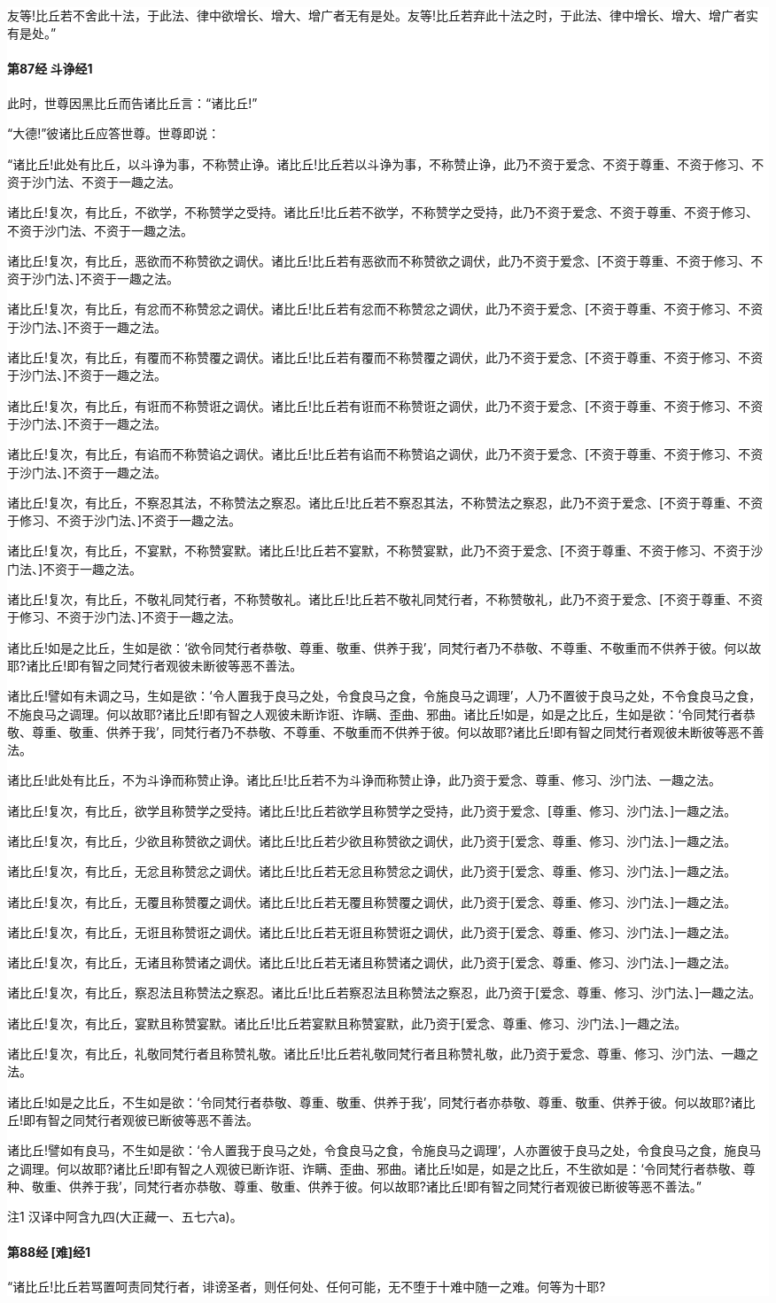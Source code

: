 友等!比丘若不舍此十法，于此法、律中欲增长、增大、增广者无有是处。友等!比丘若弃此十法之时，于此法、律中增长、增大、增广者实有是处。”

#### 第87经 斗诤经1 <a name="87"></a>

此时，世尊因黑比丘而告诸比丘言：“诸比丘!”

“大德!”彼诸比丘应答世尊。世尊即说：

“诸比丘!此处有比丘，以斗诤为事，不称赞止诤。诸比丘!比丘若以斗诤为事，不称赞止诤，此乃不资于爱念、不资于尊重、不资于修习、不资于沙门法、不资于一趣之法。

诸比丘!复次，有比丘，不欲学，不称赞学之受持。诸比丘!比丘若不欲学，不称赞学之受持，此乃不资于爱念、不资于尊重、不资于修习、不资于沙门法、不资于一趣之法。

诸比丘!复次，有比丘，恶欲而不称赞欲之调伏。诸比丘!比丘若有恶欲而不称赞欲之调伏，此乃不资于爱念、[不资于尊重、不资于修习、不资于沙门法、]不资于一趣之法。

诸比丘!复次，有比丘，有忿而不称赞忿之调伏。诸比丘!比丘若有忿而不称赞忿之调伏，此乃不资于爱念、[不资于尊重、不资于修习、不资于沙门法、]不资于一趣之法。

诸比丘!复次，有比丘，有覆而不称赞覆之调伏。诸比丘!比丘若有覆而不称赞覆之调伏，此乃不资于爱念、[不资于尊重、不资于修习、不资于沙门法、]不资于一趣之法。

诸比丘!复次，有比丘，有诳而不称赞诳之调伏。诸比丘!比丘若有诳而不称赞诳之调伏，此乃不资于爱念、[不资于尊重、不资于修习、不资于沙门法、]不资于一趣之法。

诸比丘!复次，有比丘，有谄而不称赞谄之调伏。诸比丘!比丘若有谄而不称赞谄之调伏，此乃不资于爱念、[不资于尊重、不资于修习、不资于沙门法、]不资于一趣之法。

诸比丘!复次，有比丘，不察忍其法，不称赞法之察忍。诸比丘!比丘若不察忍其法，不称赞法之察忍，此乃不资于爱念、[不资于尊重、不资于修习、不资于沙门法、]不资于一趣之法。

诸比丘!复次，有比丘，不宴默，不称赞宴默。诸比丘!比丘若不宴默，不称赞宴默，此乃不资于爱念、[不资于尊重、不资于修习、不资于沙门法、]不资于一趣之法。

诸比丘!复次，有比丘，不敬礼同梵行者，不称赞敬礼。诸比丘!比丘若不敬礼同梵行者，不称赞敬礼，此乃不资于爱念、[不资于尊重、不资于修习、不资于沙门法、]不资于一趣之法。

诸比丘!如是之比丘，生如是欲：‘欲令同梵行者恭敬、尊重、敬重、供养于我’，同梵行者乃不恭敬、不尊重、不敬重而不供养于彼。何以故耶?诸比丘!即有智之同梵行者观彼未断彼等恶不善法。

诸比丘!譬如有未调之马，生如是欲：‘令人置我于良马之处，令食良马之食，令施良马之调理’，人乃不置彼于良马之处，不令食良马之食，不施良马之调理。何以故耶?诸比丘!即有智之人观彼未断诈诳、诈瞒、歪曲、邪曲。诸比丘!如是，如是之比丘，生如是欲：‘令同梵行者恭敬、尊重、敬重、供养于我’，同梵行者乃不恭敬、不尊重、不敬重而不供养于彼。何以故耶?诸比丘!即有智之同梵行者观彼未断彼等恶不善法。

诸比丘!此处有比丘，不为斗诤而称赞止诤。诸比丘!比丘若不为斗诤而称赞止诤，此乃资于爱念、尊重、修习、沙门法、一趣之法。

诸比丘!复次，有比丘，欲学且称赞学之受持。诸比丘!比丘若欲学且称赞学之受持，此乃资于爱念、[尊重、修习、沙门法、]一趣之法。

诸比丘!复次，有比丘，少欲且称赞欲之调伏。诸比丘!比丘若少欲且称赞欲之调伏，此乃资于[爱念、尊重、修习、沙门法、]一趣之法。

诸比丘!复次，有比丘，无忿且称赞忿之调伏。诸比丘!比丘若无忿且称赞忿之调伏，此乃资于[爱念、尊重、修习、沙门法、]一趣之法。

诸比丘!复次，有比丘，无覆且称赞覆之调伏。诸比丘!比丘若无覆且称赞覆之调伏，此乃资于[爱念、尊重、修习、沙门法、]一趣之法。

诸比丘!复次，有比丘，无诳且称赞诳之调伏。诸比丘!比丘若无诳且称赞诳之调伏，此乃资于[爱念、尊重、修习、沙门法、]一趣之法。

诸比丘!复次，有比丘，无诸且称赞诸之调伏。诸比丘!比丘若无诸且称赞诸之调伏，此乃资于[爱念、尊重、修习、沙门法、]一趣之法。

诸比丘!复次，有比丘，察忍法且称赞法之察忍。诸比丘!比丘若察忍法且称赞法之察忍，此乃资于[爱念、尊重、修习、沙门法、]一趣之法。

诸比丘!复次，有比丘，宴默且称赞宴默。诸比丘!比丘若宴默且称赞宴默，此乃资于[爱念、尊重、修习、沙门法、]一趣之法。

诸比丘!复次，有比丘，礼敬同梵行者且称赞礼敬。诸比丘!比丘若礼敬同梵行者且称赞礼敬，此乃资于爱念、尊重、修习、沙门法、一趣之法。

诸比丘!如是之比丘，不生如是欲：‘令同梵行者恭敬、尊重、敬重、供养于我’，同梵行者亦恭敬、尊重、敬重、供养于彼。何以故耶?诸比丘!即有智之同梵行者观彼已断彼等恶不善法。

诸比丘!譬如有良马，不生如是欲：‘令人置我于良马之处，令食良马之食，令施良马之调理’，人亦置彼于良马之处，令食良马之食，施良马之调理。何以故耶?诸比丘!即有智之人观彼已断诈诳、诈瞒、歪曲、邪曲。诸比丘!如是，如是之比丘，不生欲如是：‘令同梵行者恭敬、尊种、敬重、供养于我’，同梵行者亦恭敬、尊重、敬重、供养于彼。何以故耶?诸比丘!即有智之同梵行者观彼已断彼等恶不善法。”

注1 汉译中阿含九四(大正藏一、五七六a)。

#### 第88经 [难]经1 <a name="88"></a>

“诸比丘!比丘若骂置呵责同梵行者，诽谤圣者，则任何处、任何可能，无不堕于十难中随一之难。何等为十耶?
